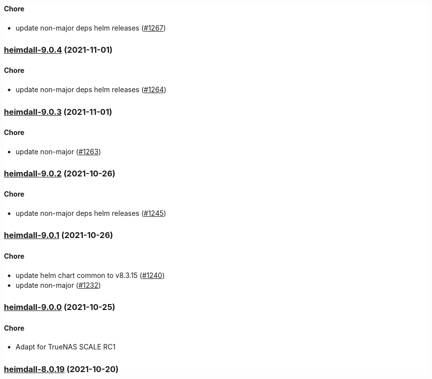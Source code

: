 #### Chore

* update non-major deps helm releases ([#1267](https://github.com/truecharts/apps/issues/1267))



<a name="heimdall-9.0.4"></a>
### [heimdall-9.0.4](https://github.com/truecharts/apps/compare/heimdall-9.0.3...heimdall-9.0.4) (2021-11-01)

#### Chore

* update non-major deps helm releases ([#1264](https://github.com/truecharts/apps/issues/1264))



<a name="heimdall-9.0.3"></a>
### [heimdall-9.0.3](https://github.com/truecharts/apps/compare/heimdall-9.0.2...heimdall-9.0.3) (2021-11-01)

#### Chore

* update non-major ([#1263](https://github.com/truecharts/apps/issues/1263))



<a name="heimdall-9.0.2"></a>
### [heimdall-9.0.2](https://github.com/truecharts/apps/compare/heimdall-9.0.1...heimdall-9.0.2) (2021-10-26)

#### Chore

* update non-major deps helm releases ([#1245](https://github.com/truecharts/apps/issues/1245))



<a name="heimdall-9.0.1"></a>
### [heimdall-9.0.1](https://github.com/truecharts/apps/compare/heimdall-9.0.0...heimdall-9.0.1) (2021-10-26)

#### Chore

* update helm chart common to v8.3.15 ([#1240](https://github.com/truecharts/apps/issues/1240))
* update non-major ([#1232](https://github.com/truecharts/apps/issues/1232))



<a name="heimdall-9.0.0"></a>
### [heimdall-9.0.0](https://github.com/truecharts/apps/compare/heimdall-8.0.19...heimdall-9.0.0) (2021-10-25)

#### Chore

* Adapt for TrueNAS SCALE RC1



<a name="heimdall-8.0.19"></a>
### [heimdall-8.0.19](https://github.com/truecharts/apps/compare/heimdall-8.0.18...heimdall-8.0.19) (2021-10-20)
